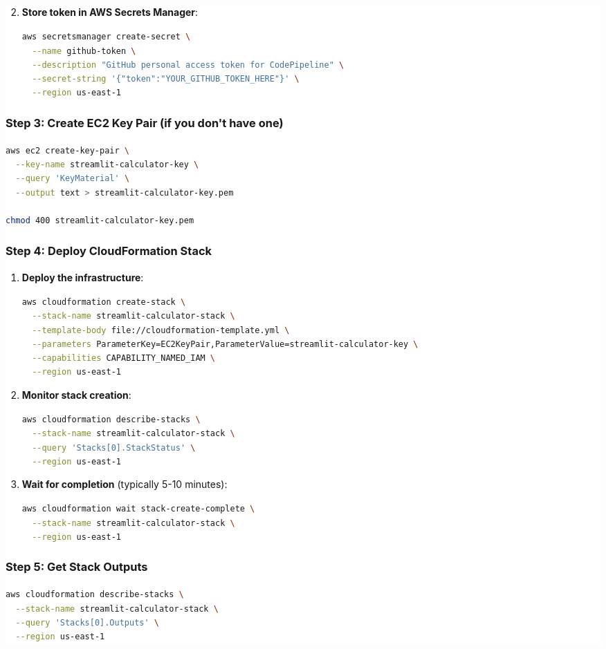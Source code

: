 2. **Store token in AWS Secrets Manager**:
   ```bash
   aws secretsmanager create-secret \
     --name github-token \
     --description "GitHub personal access token for CodePipeline" \
     --secret-string '{"token":"YOUR_GITHUB_TOKEN_HERE"}' \
     --region us-east-1
   ```

### Step 3: Create EC2 Key Pair (if you don't have one)

```bash
aws ec2 create-key-pair \
  --key-name streamlit-calculator-key \
  --query 'KeyMaterial' \
  --output text > streamlit-calculator-key.pem

chmod 400 streamlit-calculator-key.pem
```

### Step 4: Deploy CloudFormation Stack

1. **Deploy the infrastructure**:
   ```bash
   aws cloudformation create-stack \
     --stack-name streamlit-calculator-stack \
     --template-body file://cloudformation-template.yml \
     --parameters ParameterKey=EC2KeyPair,ParameterValue=streamlit-calculator-key \
     --capabilities CAPABILITY_NAMED_IAM \
     --region us-east-1
   ```

2. **Monitor stack creation**:
   ```bash
   aws cloudformation describe-stacks \
     --stack-name streamlit-calculator-stack \
     --query 'Stacks[0].StackStatus' \
     --region us-east-1
   ```

3. **Wait for completion** (typically 5-10 minutes):
   ```bash
   aws cloudformation wait stack-create-complete \
     --stack-name streamlit-calculator-stack \
     --region us-east-1
   ```

### Step 5: Get Stack Outputs

```bash
aws cloudformation describe-stacks \
  --stack-name streamlit-calculator-stack \
  --query 'Stacks[0].Outputs' \
  --region us-east-1
```
